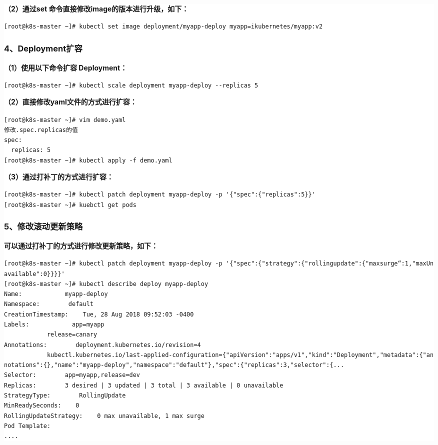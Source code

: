 

**（2）通过set 命令直接修改image的版本进行升级，如下：**

```
[root@k8s-master ~]# kubectl set image deployment/myapp-deploy myapp=ikubernetes/myapp:v2
```

### **4、Deployment扩容**

**（1）使用以下命令扩容 Deployment：**

```
[root@k8s-master ~]# kubectl scale deployment myapp-deploy --replicas 5
```

**（2）直接修改yaml文件的方式进行扩容：**

```
[root@k8s-master ~]# vim demo.yaml
修改.spec.replicas的值
spec:
  replicas: 5
[root@k8s-master ~]# kubectl apply -f demo.yaml
```

**（3）通过打补丁的方式进行扩容：**

```
[root@k8s-master ~]# kubectl patch deployment myapp-deploy -p '{"spec":{"replicas":5}}'
[root@k8s-master ~]# kuebctl get pods
```

### **5、修改滚动更新策略**

**可以通过打补丁的方式进行修改更新策略，如下：**



```
[root@k8s-master ~]# kubectl patch deployment myapp-deploy -p '{"spec":{"strategy":{"rollingupdate":{"maxsurge“:1,"maxUnavailable":0}}}}'
[root@k8s-master ~]# kubectl describe deploy myapp-deploy
Name:            myapp-deploy
Namespace:        default
CreationTimestamp:    Tue, 28 Aug 2018 09:52:03 -0400
Labels:            app=myapp
            release=canary
Annotations:        deployment.kubernetes.io/revision=4
            kubectl.kubernetes.io/last-applied-configuration={"apiVersion":"apps/v1","kind":"Deployment","metadata":{"annotations":{},"name":"myapp-deploy","namespace":"default"},"spec":{"replicas":3,"selector":{...
Selector:        app=myapp,release=dev
Replicas:        3 desired | 3 updated | 3 total | 3 available | 0 unavailable
StrategyType:        RollingUpdate
MinReadySeconds:    0
RollingUpdateStrategy:    0 max unavailable, 1 max surge
Pod Template:
....
```
